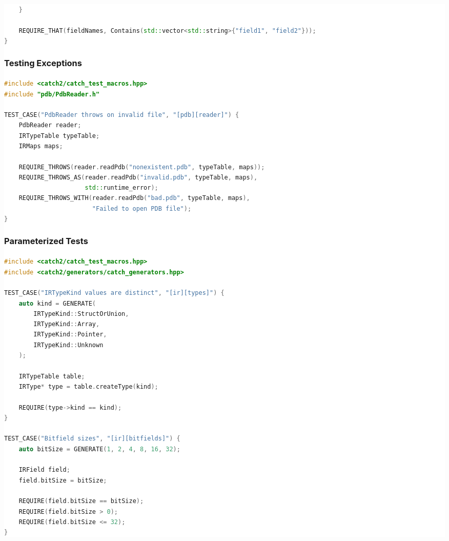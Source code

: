 ```cpp
    }

    REQUIRE_THAT(fieldNames, Contains(std::vector<std::string>{"field1", "field2"}));
}
```

### Testing Exceptions

```cpp
#include <catch2/catch_test_macros.hpp>
#include "pdb/PdbReader.h"

TEST_CASE("PdbReader throws on invalid file", "[pdb][reader]") {
    PdbReader reader;
    IRTypeTable typeTable;
    IRMaps maps;

    REQUIRE_THROWS(reader.readPdb("nonexistent.pdb", typeTable, maps));
    REQUIRE_THROWS_AS(reader.readPdb("invalid.pdb", typeTable, maps),
                      std::runtime_error);
    REQUIRE_THROWS_WITH(reader.readPdb("bad.pdb", typeTable, maps),
                        "Failed to open PDB file");
}
```

### Parameterized Tests

```cpp
#include <catch2/catch_test_macros.hpp>
#include <catch2/generators/catch_generators.hpp>

TEST_CASE("IRTypeKind values are distinct", "[ir][types]") {
    auto kind = GENERATE(
        IRTypeKind::StructOrUnion,
        IRTypeKind::Array,
        IRTypeKind::Pointer,
        IRTypeKind::Unknown
    );

    IRTypeTable table;
    IRType* type = table.createType(kind);

    REQUIRE(type->kind == kind);
}

TEST_CASE("Bitfield sizes", "[ir][bitfields]") {
    auto bitSize = GENERATE(1, 2, 4, 8, 16, 32);

    IRField field;
    field.bitSize = bitSize;

    REQUIRE(field.bitSize == bitSize);
    REQUIRE(field.bitSize > 0);
    REQUIRE(field.bitSize <= 32);
}
```
